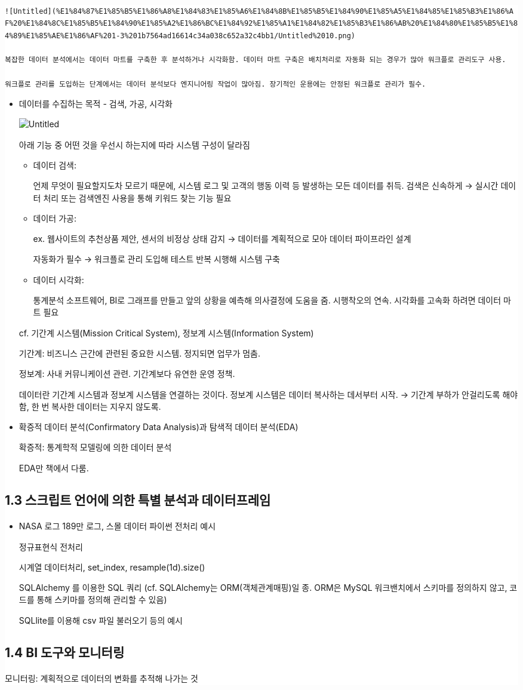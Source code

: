     ![Untitled](%E1%84%87%E1%85%B5%E1%86%A8%E1%84%83%E1%85%A6%E1%84%8B%E1%85%B5%E1%84%90%E1%85%A5%E1%84%85%E1%85%B3%E1%86%AF%20%E1%84%8C%E1%85%B5%E1%84%90%E1%85%A2%E1%86%BC%E1%84%92%E1%85%A1%E1%84%82%E1%85%B3%E1%86%AB%20%E1%84%80%E1%85%B5%E1%84%89%E1%85%AE%E1%86%AF%201-3%201b7564ad16614c34a038c652a32c4bb1/Untitled%2010.png)
    
    복잡한 데이터 분석에서는 데이터 마트를 구축한 후 분석하거나 시각화함. 데이터 마트 구축은 배치처리로 자동화 되는 경우가 많아 워크플로 관리도구 사용. 
    
    워크플로 관리를 도입하는 단계에서는 데이터 분석보다 엔지니어링 작업이 많아짐. 장기적인 운용에는 안정된 워크플로 관리가 필수.
    
- 데이터를 수집하는 목적 - 검색, 가공, 시각화
    
    ![Untitled](%E1%84%87%E1%85%B5%E1%86%A8%E1%84%83%E1%85%A6%E1%84%8B%E1%85%B5%E1%84%90%E1%85%A5%E1%84%85%E1%85%B3%E1%86%AF%20%E1%84%8C%E1%85%B5%E1%84%90%E1%85%A2%E1%86%BC%E1%84%92%E1%85%A1%E1%84%82%E1%85%B3%E1%86%AB%20%E1%84%80%E1%85%B5%E1%84%89%E1%85%AE%E1%86%AF%201-3%201b7564ad16614c34a038c652a32c4bb1/Untitled%2011.png)
    
    아래 기능 중 어떤 것을 우선시 하는지에 따라 시스템 구성이 달라짐
    
    - 데이터 검색:
        
        언제 무엇이 필요할지도차 모르기 때문에, 시스템 로그 및 고객의 행동 이력 등 발생하는 모든 데이터를 취득. 검색은 신속하게 → 실시간 데이터 처리 또는 검색엔진 사용을 통해 키워드 찾는 기능 필요
        
    - 데이터 가공:
        
        ex. 웹사이트의 추천상품 제안, 센서의 비정상 상태 감지 → 데이터를 계획적으로 모아 데이터 파이프라인 설계
        
        자동화가 필수 → 워크플로 관리 도입해 테스트 반복 시행해 시스템 구축
        
    - 데이터 시각화:
        
        통계분석 소프트웨어, BI로 그래프를 만들고 앞의 상황을 예측해 의사결정에 도움을 줌. 시행착오의 연속. 시각화를 고속화 하려면 데이터 마트 필요
        
    
    cf. 기간계 시스템(Mission Critical System), 정보계 시스템(Information System)
    
    기간계: 비즈니스 근간에 관련된 중요한 시스템. 정지되면 업무가 멈춤.
    
    정보계: 사내 커뮤니케이션 관련. 기간계보다 유연한 운영 정책.
    
    데이터란 기간계 시스템과 정보계 시스템을 연결하는 것이다. 정보계 시스템은 데이터 복사하는 데서부터 시작. → 기간계 부하가 안걸리도록 해야함, 한 번 복사한 데이터는 지우지 않도록.
    
- 확증적 데이터 분석(Confirmatory Data Analysis)과 탐색적 데이터 분석(EDA)
    
    확증적: 통계학적 모델링에 의한 데이터 분석
    
    EDA만 책에서 다룸.
    

## 1.3 스크립트 언어에 의한 특별 분석과 데이터프레임

- NASA 로그 189만 로그, 스몰 데이터 파이썬 전처리 예시
    
    정규표현식 전처리
    
    시계열 데이터처리, set_index, resample(1d).size()
    
    SQLAlchemy 를 이용한 SQL 쿼리 (cf. SQLAlchemy는 ORM(객체관계매핑)일 종. ORM은 MySQL 워크밴치에서 스키마를 정의하지 않고, 코드를 통해 스키마를 정의해 관리할 수 있음)
    
    SQLlite를 이용해 csv 파일 불러오기 등의 예시
    

## 1.4 BI 도구와 모니터링

모니터링: 계획적으로 데이터의 변화를 추적해 나가는 것
